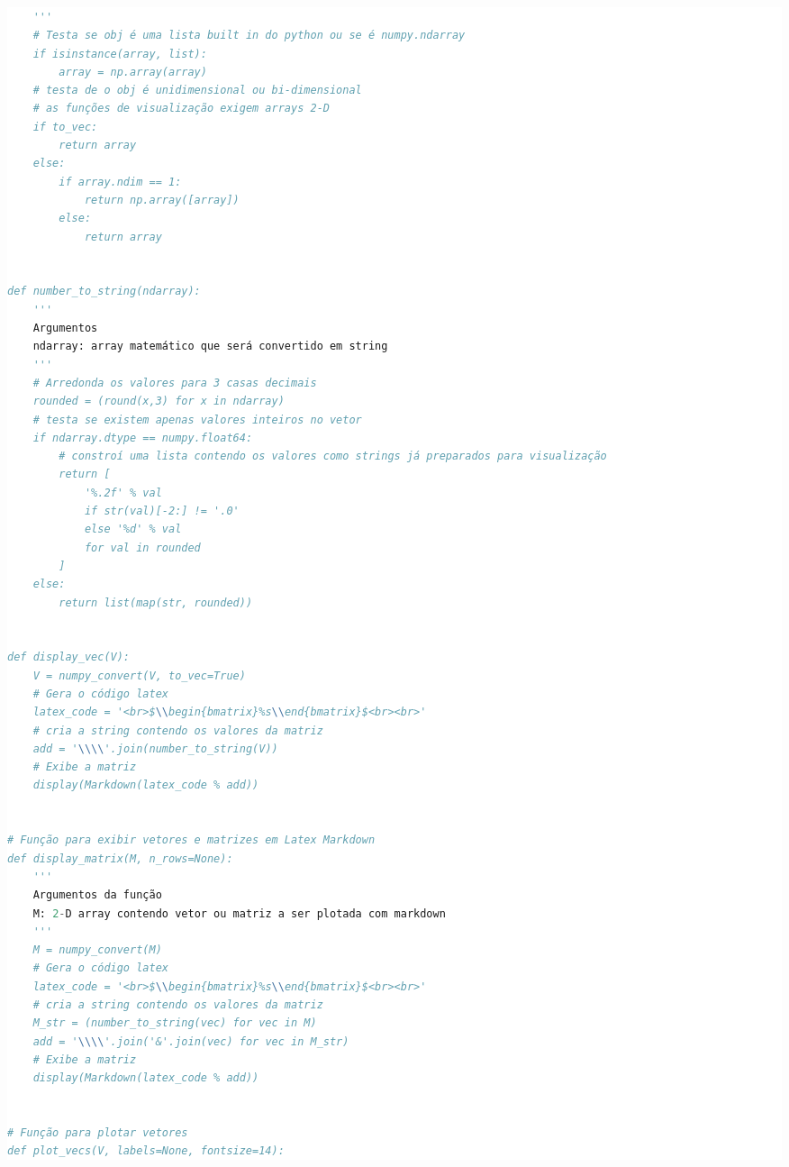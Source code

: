 ```python
    '''
    # Testa se obj é uma lista built in do python ou se é numpy.ndarray
    if isinstance(array, list):
        array = np.array(array)
    # testa de o obj é unidimensional ou bi-dimensional
    # as funções de visualização exigem arrays 2-D
    if to_vec:
        return array
    else:
        if array.ndim == 1:
            return np.array([array])
        else:
            return array

        
def number_to_string(ndarray):
    '''
    Argumentos
    ndarray: array matemático que será convertido em string
    '''
    # Arredonda os valores para 3 casas decimais
    rounded = (round(x,3) for x in ndarray)
    # testa se existem apenas valores inteiros no vetor
    if ndarray.dtype == numpy.float64:
        # constroí uma lista contendo os valores como strings já preparados para visualização
        return [
            '%.2f' % val 
            if str(val)[-2:] != '.0' 
            else '%d' % val 
            for val in rounded
        ]
    else:
        return list(map(str, rounded))

        
def display_vec(V):
    V = numpy_convert(V, to_vec=True)
    # Gera o código latex
    latex_code = '<br>$\\begin{bmatrix}%s\\end{bmatrix}$<br><br>'
    # cria a string contendo os valores da matriz
    add = '\\\\'.join(number_to_string(V))
    # Exibe a matriz
    display(Markdown(latex_code % add))


# Função para exibir vetores e matrizes em Latex Markdown
def display_matrix(M, n_rows=None):
    '''
    Argumentos da função
    M: 2-D array contendo vetor ou matriz a ser plotada com markdown
    '''
    M = numpy_convert(M)
    # Gera o código latex
    latex_code = '<br>$\\begin{bmatrix}%s\\end{bmatrix}$<br><br>'
    # cria a string contendo os valores da matriz
    M_str = (number_to_string(vec) for vec in M)
    add = '\\\\'.join('&'.join(vec) for vec in M_str)
    # Exibe a matriz
    display(Markdown(latex_code % add))


# Função para plotar vetores
def plot_vecs(V, labels=None, fontsize=14):
```
